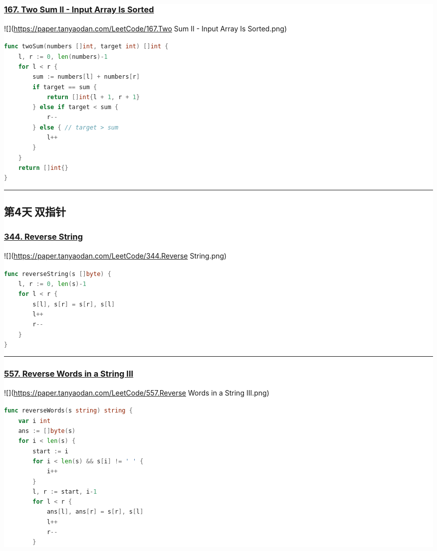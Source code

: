 ### [167. Two Sum II - Input Array Is Sorted](https://leetcode-cn.com/problems/two-sum-ii-input-array-is-sorted/)

![](https://paper.tanyaodan.com/LeetCode/167.Two Sum II - Input Array Is Sorted.png)

```go
func twoSum(numbers []int, target int) []int {
	l, r := 0, len(numbers)-1
	for l < r {
		sum := numbers[l] + numbers[r]
		if target == sum {
			return []int{l + 1, r + 1}
		} else if target < sum {
			r--
		} else { // target > sum
			l++
		}
	}
	return []int{}
}
```

------

## 第4天 双指针

### [344. Reverse String](https://leetcode-cn.com/problems/reverse-string/)

![](https://paper.tanyaodan.com/LeetCode/344.Reverse String.png)

```go
func reverseString(s []byte) {
	l, r := 0, len(s)-1
	for l < r {
		s[l], s[r] = s[r], s[l]
		l++
		r--
	}
}
```

------

### [557. Reverse Words in a String III](https://leetcode-cn.com/problems/reverse-words-in-a-string-iii/)

![](https://paper.tanyaodan.com/LeetCode/557.Reverse Words in a String III.png)

```go
func reverseWords(s string) string {
	var i int
	ans := []byte(s)
	for i < len(s) {
		start := i
		for i < len(s) && s[i] != ' ' {
			i++
		}
		l, r := start, i-1
		for l < r {
			ans[l], ans[r] = s[r], s[l]
			l++
			r--
		}
```